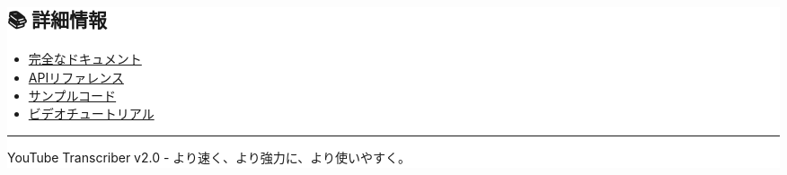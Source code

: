 ## 📚 詳細情報

- [完全なドキュメント](https://docs.youtube-transcriber.com)
- [APIリファレンス](https://docs.youtube-transcriber.com/api)
- [サンプルコード](https://github.com/yourusername/youtube-transcriber/examples)
- [ビデオチュートリアル](https://youtube.com/watch?v=demo)

---
YouTube Transcriber v2.0 - より速く、より強力に、より使いやすく。